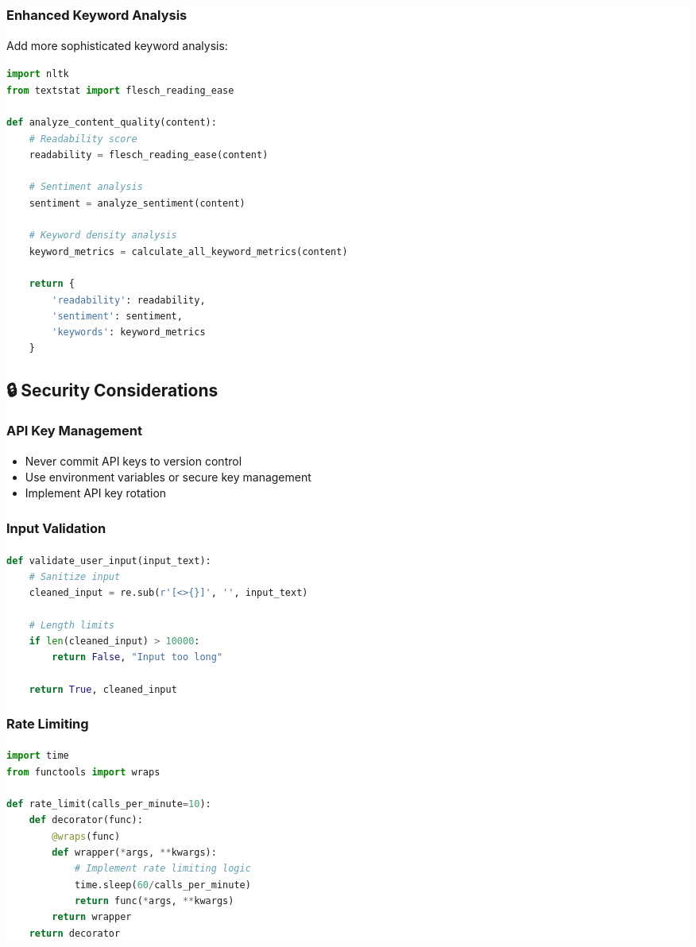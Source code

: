 ### Enhanced Keyword Analysis

Add more sophisticated keyword analysis:

```python
import nltk
from textstat import flesch_reading_ease

def analyze_content_quality(content):
    # Readability score
    readability = flesch_reading_ease(content)
    
    # Sentiment analysis
    sentiment = analyze_sentiment(content)
    
    # Keyword density analysis
    keyword_metrics = calculate_all_keyword_metrics(content)
    
    return {
        'readability': readability,
        'sentiment': sentiment,
        'keywords': keyword_metrics
    }
```

## 🔒 Security Considerations

### API Key Management
- Never commit API keys to version control
- Use environment variables or secure key management
- Implement API key rotation

### Input Validation
```python
def validate_user_input(input_text):
    # Sanitize input
    cleaned_input = re.sub(r'[<>{}]', '', input_text)
    
    # Length limits
    if len(cleaned_input) > 10000:
        return False, "Input too long"
    
    return True, cleaned_input
```

### Rate Limiting
```python
import time
from functools import wraps

def rate_limit(calls_per_minute=10):
    def decorator(func):
        @wraps(func)
        def wrapper(*args, **kwargs):
            # Implement rate limiting logic
            time.sleep(60/calls_per_minute)
            return func(*args, **kwargs)
        return wrapper
    return decorator
```
